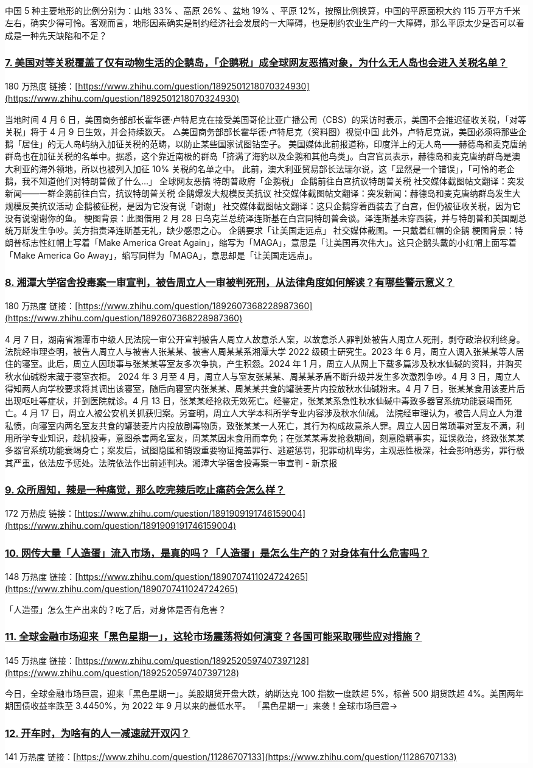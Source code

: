 中国 5 种主要地形的比例分别为：山地 33% 、高原 26% 、盆地 19% 、平原 12%，按照比例换算，中国的平原面积大约 115 万平方千米左右，确实少得可怜。客观而言，地形因素确实是制约经济社会发展的一大障碍，也是制约农业生产的一大障碍，那么平原太少是否可以看成是一种先天缺陷和不足？

### [7. 美国对等关税覆盖了仅有动物生活的企鹅岛，「企鹅税」成全球网友恶搞对象，为什么无人岛也会进入关税名单？](https://www.zhihu.com/question/1892501218070324930)
180 万热度 链接：[https://www.zhihu.com/question/1892501218070324930](https://www.zhihu.com/question/1892501218070324930)

当地时间 4 月 6 日，美国商务部部长霍华德·卢特尼克在接受美国哥伦比亚广播公司（CBS）的采访时表示，美国不会推迟征收关税，「对等关税」将于 4 月 9 日生效，并会持续数天。 △美国商务部部长霍华德·卢特尼克（资料图）视觉中国 此外，卢特尼克说，美国必须将那些企鹅「居住」的无人岛屿纳入加征关税的范畴，以防止某些国家试图钻空子。 美国媒体此前报道称，印度洋上的无人岛——赫德岛和麦克唐纳群岛也在加征关税的名单中。据悉，这个靠近南极的群岛「挤满了海豹以及企鹅和其他鸟类」。白宫官员表示，赫德岛和麦克唐纳群岛是澳大利亚的海外领地，所以也被列入加征 10% 关税的名单之中。 此前，澳大利亚贸易部长法瑞尔说，这「显然是一个错误」，「可怜的老企鹅，我不知道他们对特朗普做了什么…」 全球网友恶搞 特朗普政府「企鹅税」 企鹅前往白宫抗议特朗普关税 社交媒体截图帖文翻译：突发新闻——一群企鹅前往白宫，抗议特朗普关税 企鹅爆发大规模反美抗议 社交媒体截图帖文翻译：突发新闻：赫德岛和麦克唐纳群岛发生大规模反美抗议活动 企鹅被征税，是因为它没有说「谢谢」 社交媒体截图帖文翻译：这只企鹅穿着西装去了白宫，但仍被征收关税，因为它没有说谢谢你的鱼。 梗图背景：此图借用 2 月 28 日乌克兰总统泽连斯基在白宫同特朗普会谈。泽连斯基未穿西装，并与特朗普和美国副总统万斯发生争吵。美方指责泽连斯基无礼，缺少感恩之心。 企鹅要求「让美国走远点」 社交媒体截图。一只戴着红帽的企鹅 梗图背景：特朗普标志性红帽上写着「Make America Great Again」，缩写为「MAGA」，意思是「让美国再次伟大」。这只企鹅头戴的小红帽上面写着「Make America Go Away」，缩写同样为「MAGA」，意思却是「让美国走远点」。

### [8. 湘潭大学宿舍投毒案一审宣判，被告周立人一审被判死刑，从法律角度如何解读？有哪些警示意义？](https://www.zhihu.com/question/1892607368228987360)
180 万热度 链接：[https://www.zhihu.com/question/1892607368228987360](https://www.zhihu.com/question/1892607368228987360)

4 月 7 日，湖南省湘潭市中级人民法院一审公开宣判被告人周立人故意杀人案，以故意杀人罪判处被告人周立人死刑，剥夺政治权利终身。 法院经审理查明，被告人周立人与被害人张某某、被害人周某某系湘潭大学 2022 级硕士研究生。2023 年 6 月，周立人调入张某某等人居住的寝室。此后，周立人因琐事与张某某等室友多次争执，产生积怨。2024 年 1 月，周立人从网上下载多篇涉及秋水仙碱的资料，并购买秋水仙碱粉末藏于寝室衣柜。 2024 年 3 月至 4 月，周立人与室友张某某、周某某矛盾不断升级并发生多次激烈争吵。4 月 3 日，周立人得知两人向学校要求将其调出该寝室，随后向寝室内张某某、周某某共食的罐装麦片内投放秋水仙碱粉末。4 月 7 日，张某某食用该麦片后出现呕吐等症状，并到医院就诊。4 月 13 日，张某某经抢救无效死亡。经鉴定，张某某系急性秋水仙碱中毒致多器官系统功能衰竭而死亡。4 月 17 日，周立人被公安机关抓获归案。另查明，周立人大学本科所学专业内容涉及秋水仙碱。 法院经审理认为，被告人周立人为泄私愤，向寝室内两名室友共食的罐装麦片内投放剧毒物质，致张某某一人死亡，其行为构成故意杀人罪。周立人因日常琐事对室友不满，利用所学专业知识，趁机投毒，意图杀害两名室友，周某某因未食用而幸免；在张某某毒发抢救期间，刻意隐瞒事实，延误救治，终致张某某多器官系统功能衰竭身亡；案发后，试图隐匿和销毁重要物证掩盖罪行、逃避惩罚，犯罪动机卑劣，主观恶性极深，社会影响恶劣，罪行极其严重，依法应予惩处。法院依法作出前述判决。湘潭大学宿舍投毒案一审宣判 - 新京报

### [9. 众所周知，辣是一种痛觉，那么吃完辣后吃止痛药会怎么样？](https://www.zhihu.com/question/1891909191746159004)
172 万热度 链接：[https://www.zhihu.com/question/1891909191746159004](https://www.zhihu.com/question/1891909191746159004)



### [10. 网传大量「人造蛋」流入市场，是真的吗？「人造蛋」是怎么生产的？对身体有什么危害吗？](https://www.zhihu.com/question/1890707411024724265)
148 万热度 链接：[https://www.zhihu.com/question/1890707411024724265](https://www.zhihu.com/question/1890707411024724265)

「人造蛋」怎么生产出来的？吃了后，对身体是否有危害？

### [11. 全球金融市场迎来「黑色星期一」，这轮市场震荡将如何演变？各国可能采取哪些应对措施？](https://www.zhihu.com/question/1892520597407397128)
145 万热度 链接：[https://www.zhihu.com/question/1892520597407397128](https://www.zhihu.com/question/1892520597407397128)

今日，全球金融市场巨震，迎来「黑色星期一」。美股期货开盘大跌，纳斯达克 100 指数一度跌超 5%，标普 500 期货跌超 4%。美国两年期国债收益率跌至 3.4450%，为 2022 年 9 月以来的最低水平。 「黑色星期一」来袭！全球市场巨震→

### [12. 开车时，为啥有的人一减速就开双闪？](https://www.zhihu.com/question/11286707133)
141 万热度 链接：[https://www.zhihu.com/question/11286707133](https://www.zhihu.com/question/11286707133)
